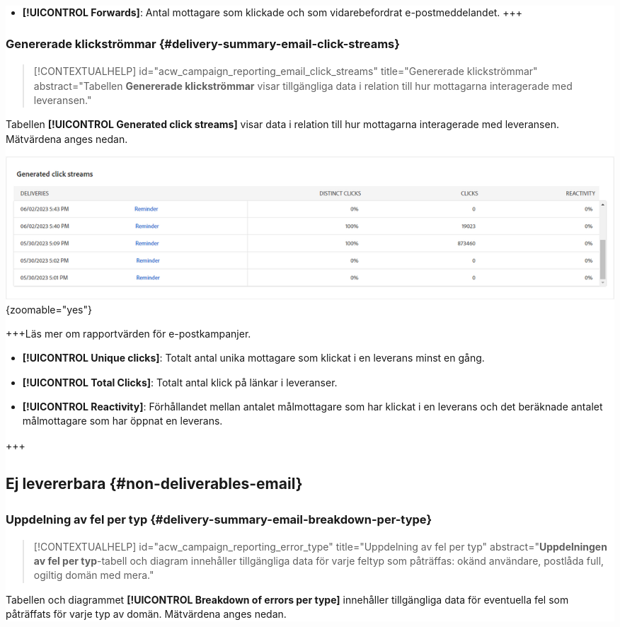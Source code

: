 * **[!UICONTROL Forwards]**: Antal mottagare som klickade och som vidarebefordrat e-postmeddelandet.
+++

### Genererade klickströmmar {#delivery-summary-email-click-streams}

>[!CONTEXTUALHELP]
>id="acw_campaign_reporting_email_click_streams"
>title="Genererade klickströmmar"
>abstract="Tabellen **Genererade klickströmmar** visar tillgängliga data i relation till hur mottagarna interagerade med leveransen."

Tabellen **[!UICONTROL Generated click streams]** visar data i relation till hur mottagarna interagerade med leveransen. Mätvärdena anges nedan.

![Skärmbild av tabellen Genererade klickströmmar](assets/campaign_report_email_5.png){zoomable="yes"}

+++Läs mer om rapportvärden för e-postkampanjer.

* **[!UICONTROL Unique clicks]**: Totalt antal unika mottagare som klickat i en leverans minst en gång.

* **[!UICONTROL Total Clicks]**: Totalt antal klick på länkar i leveranser.

* **[!UICONTROL Reactivity]**: Förhållandet mellan antalet målmottagare som har klickat i en leverans och det beräknade antalet målmottagare som har öppnat en leverans.

+++

## Ej levererbara {#non-deliverables-email}

### Uppdelning av fel per typ {#delivery-summary-email-breakdown-per-type}

>[!CONTEXTUALHELP]
>id="acw_campaign_reporting_error_type"
>title="Uppdelning av fel per typ"
>abstract="**Uppdelningen av fel per typ**-tabell och diagram innehåller tillgängliga data för varje feltyp som påträffas: okänd användare, postlåda full, ogiltig domän med mera."

Tabellen och diagrammet **[!UICONTROL Breakdown of errors per type]** innehåller tillgängliga data för eventuella fel som påträffats för varje typ av domän. Mätvärdena anges nedan.
